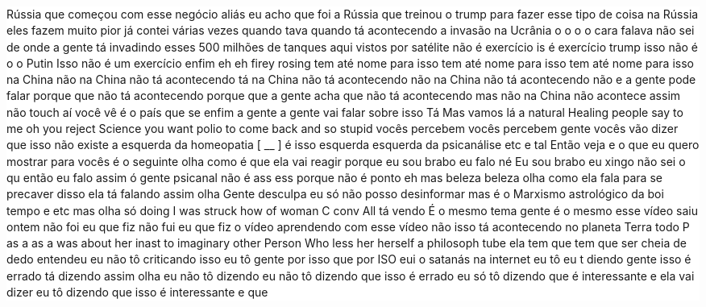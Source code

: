 Rússia que começou com esse negócio
aliás eu acho que foi a Rússia que
treinou o
trump para fazer esse tipo de coisa na
Rússia eles fazem muito pior já contei
várias vezes quando tava quando tá
acontecendo a invasão na Ucrânia o o o o
cara falava não sei de onde a gente tá
invadindo esses 500 milhões de tanques
aqui vistos por satélite não é exercício
is é exercício trump isso não é o o
Putin Isso não é um exercício
enfim eh eh firey rosing tem até nome
para isso tem até nome para isso tem até
nome para isso na China não na China não
tá acontecendo tá na China não tá
acontecendo não na China não tá
acontecendo não e a gente pode falar
porque que não tá acontecendo porque que
a gente acha que não tá acontecendo mas
não na China não acontece assim
não touch aí você vê é o país que se
enfim a gente a gente vai falar sobre
isso Tá Mas vamos lá a natural Healing
people say to me oh you reject Science
you want polio to come back and so
stupid
vocês percebem vocês
percebem gente vocês vão dizer que isso
não existe a esquerda da homeopatia
[ __ ] é isso esquerda esquerda da
psicanálise etc e tal Então veja e o que
eu quero mostrar para vocês é o seguinte
olha como é que ela vai reagir porque eu
sou brabo eu falo né Eu sou brabo eu
xingo não sei o qu então eu falo assim ó
gente psicanal não é ass ess porque não
é ponto eh mas beleza beleza olha como
ela fala para se precaver disso ela tá
falando assim olha Gente desculpa eu só
não posso desinformar mas é o Marxismo
astrológico da boi tempo e etc mas olha
só
doing I was struck how of woman
C
conv
All tá vendo É o mesmo tema gente é o
mesmo esse vídeo saiu ontem não foi eu
que fiz não fui eu que fiz o vídeo
aprendendo com esse vídeo não isso tá
acontecendo no planeta Terra todo
P as a as a
was about her inast to imaginary other
Person Who less her
herself a philosoph tube ela tem que tem
que ser cheia de dedo entendeu eu não tô
criticando isso eu tô gente por isso que
por ISO eui o satanás na internet eu tô
eu t diendo gente isso é
errado tá dizendo assim olha eu não tô
dizendo eu não tô dizendo que isso é
errado eu só tô dizendo que é
interessante e ela vai dizer eu tô
dizendo que isso é interessante e que